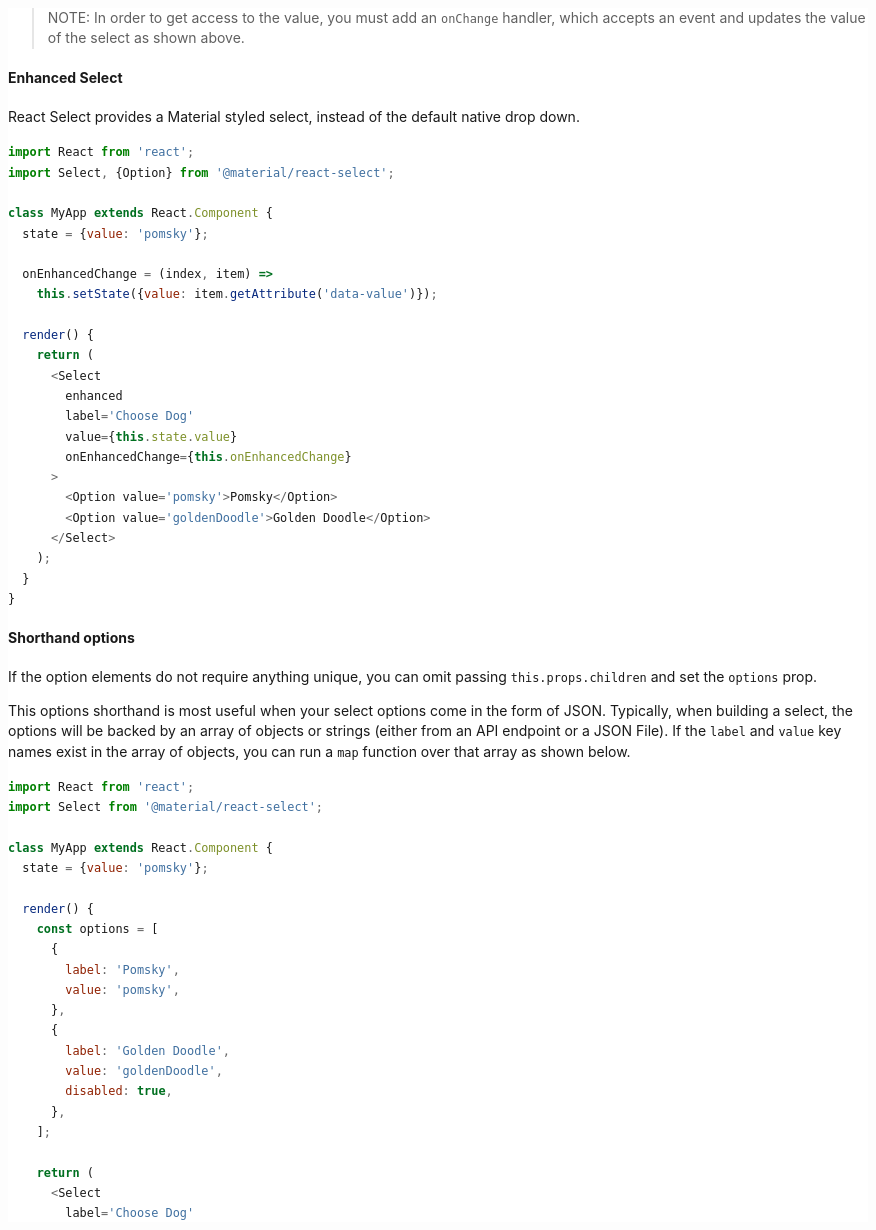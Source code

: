 > NOTE: In order to get access to the value, you must add an `onChange` handler, which accepts an event and updates the value of the select as shown above.

#### Enhanced Select

React Select provides a Material styled select, instead of the default native drop down.

```js
import React from 'react';
import Select, {Option} from '@material/react-select';

class MyApp extends React.Component {
  state = {value: 'pomsky'};

  onEnhancedChange = (index, item) =>
    this.setState({value: item.getAttribute('data-value')});

  render() {
    return (
      <Select
        enhanced
        label='Choose Dog'
        value={this.state.value}
        onEnhancedChange={this.onEnhancedChange}
      >
        <Option value='pomsky'>Pomsky</Option>
        <Option value='goldenDoodle'>Golden Doodle</Option>
      </Select>
    );
  }
}
```

#### Shorthand options

If the option elements do not require anything unique, you can omit passing `this.props.children` and set the `options` prop.

This options shorthand is most useful when your select options come in the form of JSON. Typically, when building a select, the options will be backed by an array of objects or strings (either from an API endpoint or a JSON File). If the `label` and `value` key names exist in the array of objects, you can run a `map` function over that array as shown below.

```js
import React from 'react';
import Select from '@material/react-select';

class MyApp extends React.Component {
  state = {value: 'pomsky'};

  render() {
    const options = [
      {
        label: 'Pomsky',
        value: 'pomsky',
      },
      {
        label: 'Golden Doodle',
        value: 'goldenDoodle',
        disabled: true,
      },
    ];

    return (
      <Select
        label='Choose Dog'
```
